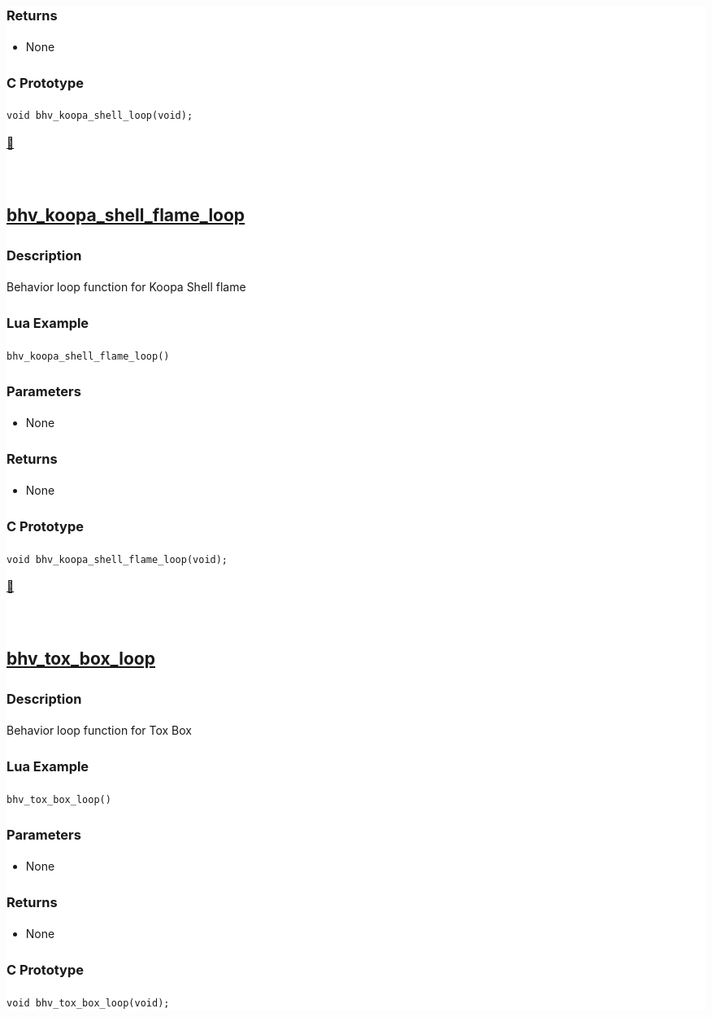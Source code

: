 ### Returns
- None

### C Prototype
`void bhv_koopa_shell_loop(void);`

[:arrow_up_small:](#)

<br />

## [bhv_koopa_shell_flame_loop](#bhv_koopa_shell_flame_loop)

### Description
Behavior loop function for Koopa Shell flame

### Lua Example
`bhv_koopa_shell_flame_loop()`

### Parameters
- None

### Returns
- None

### C Prototype
`void bhv_koopa_shell_flame_loop(void);`

[:arrow_up_small:](#)

<br />

## [bhv_tox_box_loop](#bhv_tox_box_loop)

### Description
Behavior loop function for Tox Box

### Lua Example
`bhv_tox_box_loop()`

### Parameters
- None

### Returns
- None

### C Prototype
`void bhv_tox_box_loop(void);`
